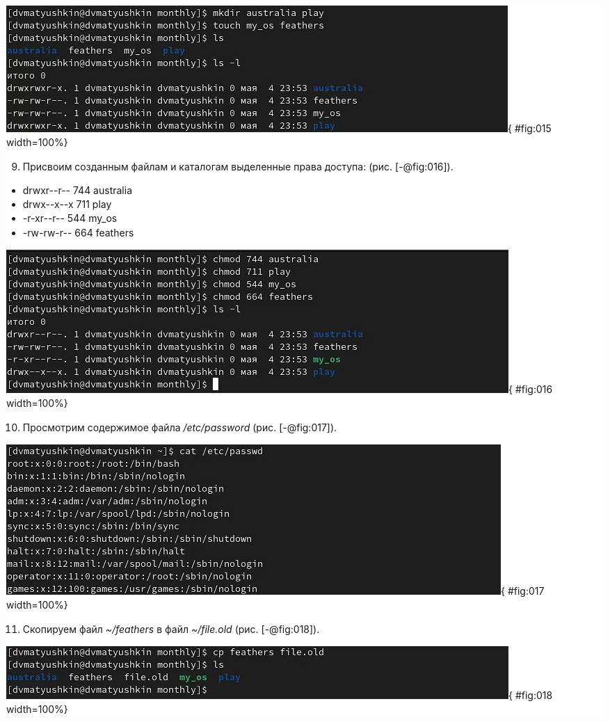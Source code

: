 ![Создание каталогов и файлов](image/15.png){ #fig:015 width=100%}

9. Присвоим созданным файлам и каталогам выделенные права доступа: (рис. [-@fig:016]).
- drwxr--r-- 744 australia
- drwx--x--x 711 play
- -r-xr--r-- 544 my_os
- -rw-rw-r-- 664 feathers

![Присвоение файлам и каталогам права доступа](image/16.png){ #fig:016 width=100%}

10. Просмотрим содержимое файла */etc/password* (рис. [-@fig:017]).

![Просмотр содержимого файла](image/17.png){ #fig:017 width=100%}

11. Скопируем файл *~/feathers* в файл *~/file.old* (рис. [-@fig:018]).

![Копирование файла](image/18.png){ #fig:018 width=100%}
